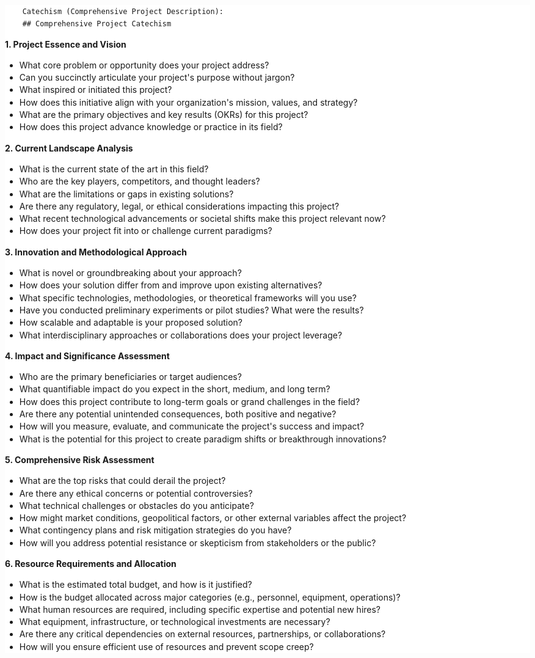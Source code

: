 


        Catechism (Comprehensive Project Description):
        ## Comprehensive Project Catechism

**1. Project Essence and Vision**
- What core problem or opportunity does your project address?
- Can you succinctly articulate your project's purpose without jargon?
- What inspired or initiated this project?
- How does this initiative align with your organization's mission, values, and strategy?
- What are the primary objectives and key results (OKRs) for this project?
- How does this project advance knowledge or practice in its field?

**2. Current Landscape Analysis**
- What is the current state of the art in this field?
- Who are the key players, competitors, and thought leaders?
- What are the limitations or gaps in existing solutions?
- Are there any regulatory, legal, or ethical considerations impacting this project?
- What recent technological advancements or societal shifts make this project relevant now?
- How does your project fit into or challenge current paradigms?

**3. Innovation and Methodological Approach**
- What is novel or groundbreaking about your approach?
- How does your solution differ from and improve upon existing alternatives?
- What specific technologies, methodologies, or theoretical frameworks will you use?
- Have you conducted preliminary experiments or pilot studies? What were the results?
- How scalable and adaptable is your proposed solution?
- What interdisciplinary approaches or collaborations does your project leverage?

**4. Impact and Significance Assessment**
- Who are the primary beneficiaries or target audiences?
- What quantifiable impact do you expect in the short, medium, and long term?
- How does this project contribute to long-term goals or grand challenges in the field?
- Are there any potential unintended consequences, both positive and negative?
- How will you measure, evaluate, and communicate the project's success and impact?
- What is the potential for this project to create paradigm shifts or breakthrough innovations?

**5. Comprehensive Risk Assessment**
- What are the top risks that could derail the project?
- Are there any ethical concerns or potential controversies?
- What technical challenges or obstacles do you anticipate?
- How might market conditions, geopolitical factors, or other external variables affect the project?
- What contingency plans and risk mitigation strategies do you have?
- How will you address potential resistance or skepticism from stakeholders or the public?

**6. Resource Requirements and Allocation**
- What is the estimated total budget, and how is it justified?
- How is the budget allocated across major categories (e.g., personnel, equipment, operations)?
- What human resources are required, including specific expertise and potential new hires?
- What equipment, infrastructure, or technological investments are necessary?
- Are there any critical dependencies on external resources, partnerships, or collaborations?
- How will you ensure efficient use of resources and prevent scope creep?
